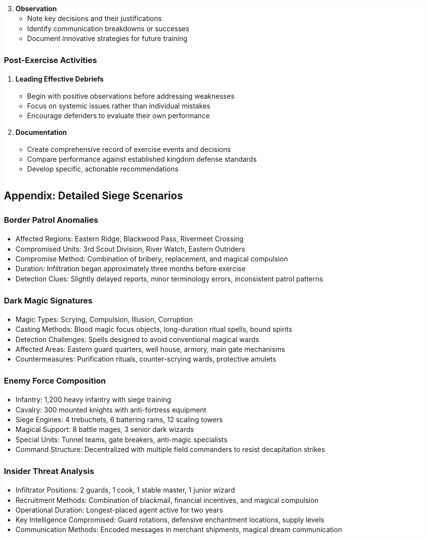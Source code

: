 3. **Observation**
   - Note key decisions and their justifications
   - Identify communication breakdowns or successes
   - Document innovative strategies for future training

### Post-Exercise Activities

1. **Leading Effective Debriefs**
   - Begin with positive observations before addressing weaknesses
   - Focus on systemic issues rather than individual mistakes
   - Encourage defenders to evaluate their own performance

2. **Documentation**
   - Create comprehensive record of exercise events and decisions
   - Compare performance against established kingdom defense standards
   - Develop specific, actionable recommendations

## Appendix: Detailed Siege Scenarios

### Border Patrol Anomalies
- Affected Regions: Eastern Ridge, Blackwood Pass, Rivermeet Crossing
- Compromised Units: 3rd Scout Division, River Watch, Eastern Outriders
- Compromise Method: Combination of bribery, replacement, and magical compulsion
- Duration: Infiltration began approximately three months before exercise
- Detection Clues: Slightly delayed reports, minor terminology errors, inconsistent patrol patterns

### Dark Magic Signatures
- Magic Types: Scrying, Compulsion, Illusion, Corruption
- Casting Methods: Blood magic focus objects, long-duration ritual spells, bound spirits
- Detection Challenges: Spells designed to avoid conventional magical wards
- Affected Areas: Eastern guard quarters, well house, armory, main gate mechanisms
- Countermeasures: Purification rituals, counter-scrying wards, protective amulets

### Enemy Force Composition
- Infantry: 1,200 heavy infantry with siege training
- Cavalry: 300 mounted knights with anti-fortress equipment
- Siege Engines: 4 trebuchets, 6 battering rams, 12 scaling towers
- Magical Support: 8 battle mages, 3 senior dark wizards
- Special Units: Tunnel teams, gate breakers, anti-magic specialists
- Command Structure: Decentralized with multiple field commanders to resist decapitation strikes

### Insider Threat Analysis
- Infiltrator Positions: 2 guards, 1 cook, 1 stable master, 1 junior wizard
- Recruitment Methods: Combination of blackmail, financial incentives, and magical compulsion
- Operational Duration: Longest-placed agent active for two years
- Key Intelligence Compromised: Guard rotations, defensive enchantment locations, supply levels
- Communication Methods: Encoded messages in merchant shipments, magical dream communication
